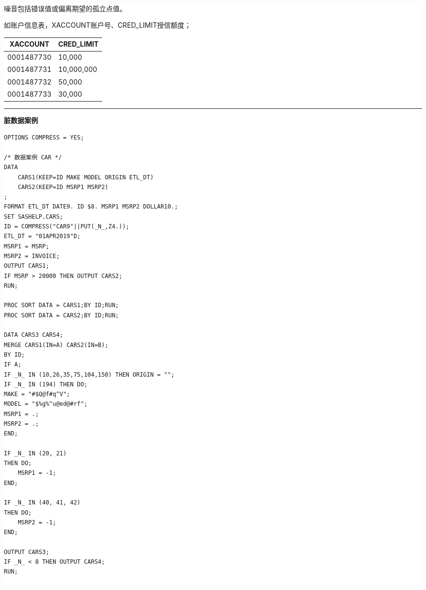 噪音包括错误值或偏离期望的孤立点值。

如账户信息表，XACCOUNT账户号、CRED_LIMIT授信额度；

|XACCOUNT|CRED_LIMIT|
| --- | --- |
|0001487730|10,000|
|0001487731|10,000,000|
|0001487732|50,000|
|0001487733|30,000|

----

**脏数据案例**

```SAS
OPTIONS COMPRESS = YES;

/* 数据案例 CAR */
DATA 
    CARS1(KEEP=ID MAKE MODEL ORIGIN ETL_DT) 
    CARS2(KEEP=ID MSRP1 MSRP2)
;
FORMAT ETL_DT DATE9. ID $8. MSRP1 MSRP2 DOLLAR10.; 
SET SASHELP.CARS;
ID = COMPRESS("CAR9"||PUT(_N_,Z4.));
ETL_DT = "01APR2019"D;
MSRP1 = MSRP;
MSRP2 = INVOICE;
OUTPUT CARS1;
IF MSRP > 20000 THEN OUTPUT CARS2;
RUN;

PROC SORT DATA = CARS1;BY ID;RUN;
PROC SORT DATA = CARS2;BY ID;RUN;

DATA CARS3 CARS4;
MERGE CARS1(IN=A) CARS2(IN=B);
BY ID;
IF A;
IF _N_ IN (10,26,35,75,104,150) THEN ORIGIN = "";
IF _N_ IN (194) THEN DO;
MAKE = "#$Q@f#q^V";
MODEL = "$%g%^u@ed@#rf";
MSRP1 = .;
MSRP2 = .;
END;

IF _N_ IN (20, 21) 
THEN DO;
    MSRP1 = -1;
END;

IF _N_ IN (40, 41, 42) 
THEN DO;
    MSRP2 = -1;
END;

OUTPUT CARS3;
IF _N_ < 8 THEN OUTPUT CARS4;
RUN;


```